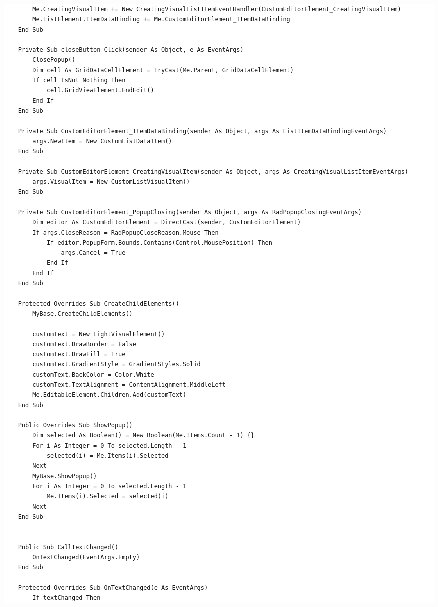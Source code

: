 ````VB.NET
        Me.CreatingVisualItem += New CreatingVisualListItemEventHandler(CustomEditorElement_CreatingVisualItem)
        Me.ListElement.ItemDataBinding += Me.CustomEditorElement_ItemDataBinding
    End Sub
 
    Private Sub closeButton_Click(sender As Object, e As EventArgs)
        ClosePopup()
        Dim cell As GridDataCellElement = TryCast(Me.Parent, GridDataCellElement)
        If cell IsNot Nothing Then
            cell.GridViewElement.EndEdit()
        End If
    End Sub
 
    Private Sub CustomEditorElement_ItemDataBinding(sender As Object, args As ListItemDataBindingEventArgs)
        args.NewItem = New CustomListDataItem()
    End Sub
 
    Private Sub CustomEditorElement_CreatingVisualItem(sender As Object, args As CreatingVisualListItemEventArgs)
        args.VisualItem = New CustomListVisualItem()
    End Sub
 
    Private Sub CustomEditorElement_PopupClosing(sender As Object, args As RadPopupClosingEventArgs)
        Dim editor As CustomEditorElement = DirectCast(sender, CustomEditorElement)
        If args.CloseReason = RadPopupCloseReason.Mouse Then
            If editor.PopupForm.Bounds.Contains(Control.MousePosition) Then
                args.Cancel = True
            End If
        End If
    End Sub
 
    Protected Overrides Sub CreateChildElements()
        MyBase.CreateChildElements()
 
        customText = New LightVisualElement()
        customText.DrawBorder = False
        customText.DrawFill = True
        customText.GradientStyle = GradientStyles.Solid
        customText.BackColor = Color.White
        customText.TextAlignment = ContentAlignment.MiddleLeft
        Me.EditableElement.Children.Add(customText)
    End Sub
 
    Public Overrides Sub ShowPopup()
        Dim selected As Boolean() = New Boolean(Me.Items.Count - 1) {}
        For i As Integer = 0 To selected.Length - 1
            selected(i) = Me.Items(i).Selected
        Next
        MyBase.ShowPopup()
        For i As Integer = 0 To selected.Length - 1
            Me.Items(i).Selected = selected(i)
        Next
    End Sub
 
 
    Public Sub CallTextChanged()
        OnTextChanged(EventArgs.Empty)
    End Sub
 
    Protected Overrides Sub OnTextChanged(e As EventArgs)
        If textChanged Then
````